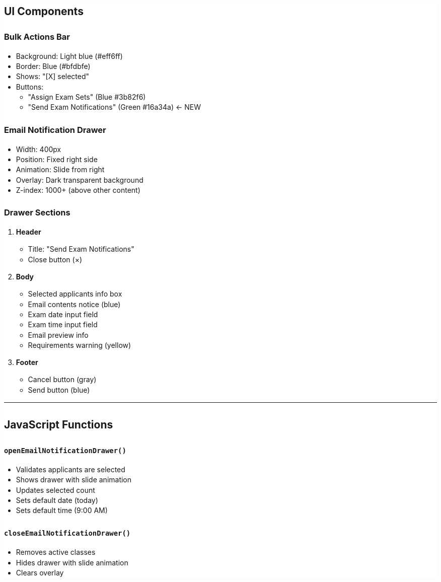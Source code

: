 
## UI Components

### **Bulk Actions Bar**
- Background: Light blue (#eff6ff)
- Border: Blue (#bfdbfe)
- Shows: "[X] selected"
- Buttons:
  - "Assign Exam Sets" (Blue #3b82f6)
  - "Send Exam Notifications" (Green #16a34a) ← NEW

### **Email Notification Drawer**
- Width: 400px
- Position: Fixed right side
- Animation: Slide from right
- Overlay: Dark transparent background
- Z-index: 1000+ (above other content)

### **Drawer Sections**
1. **Header**
   - Title: "Send Exam Notifications"
   - Close button (×)

2. **Body**
   - Selected applicants info box
   - Email contents notice (blue)
   - Exam date input field
   - Exam time input field
   - Email preview info
   - Requirements warning (yellow)

3. **Footer**
   - Cancel button (gray)
   - Send button (blue)

---

## JavaScript Functions

### **`openEmailNotificationDrawer()`**
- Validates applicants are selected
- Shows drawer with slide animation
- Updates selected count
- Sets default date (today)
- Sets default time (9:00 AM)

### **`closeEmailNotificationDrawer()`**
- Removes active classes
- Hides drawer with slide animation
- Clears overlay
